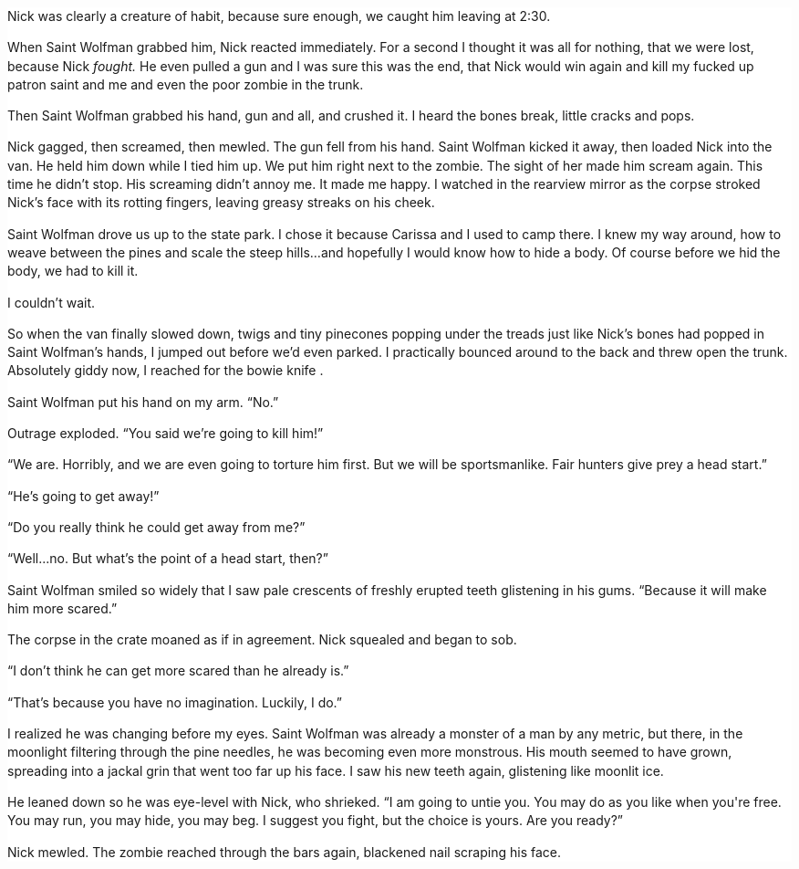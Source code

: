 Nick was clearly a creature of habit, because sure enough, we caught him leaving at 2:30.

When Saint Wolfman grabbed him, Nick reacted immediately. For a second I thought it was all for nothing, that we were lost, because Nick *fought.* He even pulled a gun and I was sure this was the end, that Nick would win again and kill my fucked up patron saint and me and even the poor zombie in the trunk.

Then Saint Wolfman grabbed his hand, gun and all, and crushed it. I heard the bones break, little cracks and pops.

Nick gagged, then screamed, then mewled. The gun fell from his hand. Saint Wolfman kicked it away, then loaded Nick into the van. He held him down while I tied him up. We put him right next to the zombie. The sight of her made him scream again. This time he didn’t stop. His screaming didn’t annoy me. It made me happy. I watched in the rearview mirror as the corpse stroked Nick’s face with its rotting fingers, leaving greasy streaks on his cheek.

Saint Wolfman drove us up to the state park. I chose it because Carissa and I used to camp there. I knew my way around, how to weave between the pines and scale the steep hills…and hopefully I would know how to hide a body. Of course before we hid the body, we had to kill it.

I couldn’t wait.

So when the van finally slowed down, twigs and tiny pinecones popping under the treads just like Nick’s bones had popped in Saint Wolfman’s hands, I jumped out before we’d even parked. I practically bounced around to the back and threw open the trunk. Absolutely giddy now, I reached for the bowie knife .

Saint Wolfman put his hand on my arm. “No.”

Outrage exploded. “You said we’re going to kill him!”

“We are. Horribly, and we are even going to torture him first. But we will be sportsmanlike. Fair hunters give prey a head start.”

“He’s going to get away!”

“Do you really think he could get away from me?”

“Well...no. But what’s the point of a head start, then?”

Saint Wolfman smiled so widely that I saw pale crescents of freshly erupted teeth glistening in his gums. “Because it will make him more scared.”

The corpse in the crate moaned as if in agreement. Nick squealed and began to sob.

“I don’t think he can get more scared than he already is.”

“That’s because you have no imagination. Luckily, I do.”

I realized he was changing before my eyes. Saint Wolfman was already a monster of a man by any metric, but there, in the moonlight filtering through the pine needles, he was becoming even more monstrous. His mouth seemed to have grown, spreading into a jackal grin that went too far up his face. I saw his new teeth again, glistening like moonlit ice.

He leaned down so he was eye-level with Nick, who shrieked. “I am going to untie you. You may do as you like when you're free. You may run, you may hide, you may beg. I suggest you fight, but the choice is yours. Are you ready?”

Nick mewled. The zombie reached through the bars again, blackened nail scraping his face.
